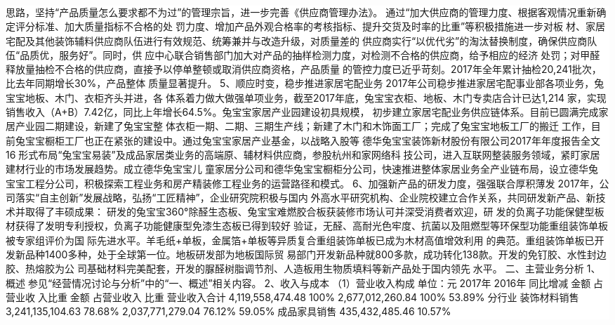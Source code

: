 思路，坚持“产品质量怎么要求都不为过”的管理宗旨，进一步完善《供应商管理办法》。
通过“加大供应商的管理力度、根据客观情况重新确定评分标准、加大质量指标不合格的处
罚力度、增加产品外观合格率的考核指标、提升交货及时率的比重”等积极措施进一步对板
材、家居宅配及其他装饰辅料供应商队伍进行有效规范、统筹兼并与改造升级，对质量差的
供应商实行“以优代劣”的淘汰替换制度，确保供应商队伍“品质优，服务好”。同时，供
应中心联合销售部门加大对产品的抽样检测力度，对检测不合格的供应商，给予相应的经济
处罚；对甲醛释放量抽检不合格的供应商，直接予以停单整顿或取消供应商资格，产品质量
的管控力度已近乎苛刻。2017年全年累计抽检20,241批次，比去年同期增长30%，产品整体
质量显著提升。
5、顺应时变，稳步推进家居宅配业务
2017年公司稳步推进家居宅配事业部各项业务，兔宝宝地板、木门、衣柜齐头并进，各
体系着力做大做强单项业务，截至2017年底，兔宝宝衣柜、地板、木门专卖店合计已达1,214
家，实现销售收入（A+B）7.42亿，同比上年增长64.5%。兔宝宝家居产业园建设初具规模，
初步建立家居宅配业务供应链体系。目前已圆满完成家居产业园二期建设，新建了兔宝宝整
体衣柜一期、二期、三期生产线；新建了木门和木饰面工厂；完成了兔宝宝地板工厂的搬迁
工作，目前兔宝宝橱柜工厂也正在紧张的建设中。通过兔宝宝家居产业基金，以战略入股等
德华兔宝宝装饰新材股份有限公司2017年年度报告全文
16
形式布局“兔宝宝易装”及成品家居类业务的高端原、辅材料供应商，参股杭州和家网络科
技公司，进入互联网整装服务领域，紧盯家居建材行业的市场发展趋势。成立德华兔宝宝儿
童家居分公司和德华兔宝宝橱柜分公司，快速推进整体家居业务全产业链布局，设立德华兔
宝宝工程分公司，积极探索工程业务和房产精装修工程业务的运营路径和模式。
6、加强新产品的研发力度，强强联合厚积薄发
2017年，公司落实“自主创新”发展战略，弘扬“工匠精神”，企业研究院积极与国内
外高水平研究机构、企业院校建立合作关系，共同研发新产品、新技术并取得了丰硕成果：
研发的兔宝宝360°除醛生态板、兔宝宝难燃胶合板获装修市场认可并深受消费者欢迎，研
发的负离子功能保健型板材获得了发明专利授权，负离子功能健康型免漆生态板已得到较好
验证，无醛、高耐光色牢度、抗菌以及阻燃型等环保型功能重组装饰单板被专家组评价为国
际先进水平。羊毛纸+单板，金属箔+单板等异质复合重组装饰单板已成为木材高值增效利用
的典范。重组装饰单板已开发新品种1400多种，处于全球第一位。地板研发部为地板国际贸
易部门开发新品种就800多款，成功转化138款。开发的免钉胶、水性封边胶、热熔胶为公
司基础材料完美配套，开发的脲醛树脂调节剂、人造板用生物质填料等新产品处于国内领先
水平。
二、主营业务分析
1、概述
参见“经营情况讨论与分析”中的“一、概述”相关内容。
2、收入与成本
（1）营业收入构成
单位：元
2017年
2016年
同比增减
金额
占营业收
入比重
金额
占营业收入
比重
营业收入合计
4,119,558,474.48
100%
2,677,012,260.84
100%
53.89%
分行业
装饰材料销售
3,241,135,104.63
78.68%
2,037,771,279.04
76.12%
59.05%
成品家具销售
435,432,485.46
10.57%